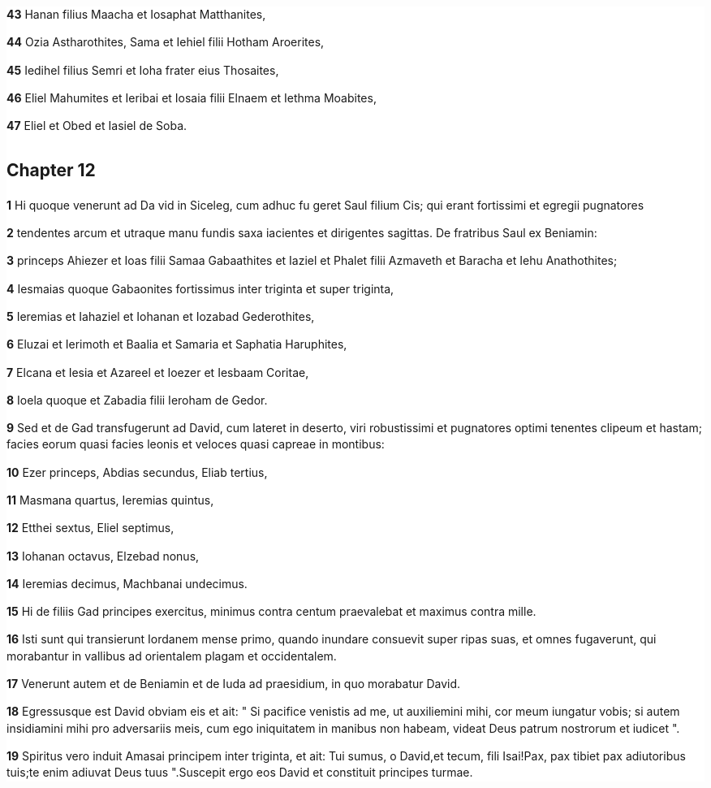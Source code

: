 **43** Hanan filius Maacha et Iosaphat Matthanites,

**44** Ozia Astharothites, Sama et Iehiel filii Hotham Aroerites,

**45** Iedihel filius Semri et Ioha frater eius Thosaites,

**46** Eliel Mahumites et Ieribai et Iosaia filii Elnaem et Iethma Moabites,

**47** Eliel et Obed et Iasiel de Soba.

## Chapter 12

**1** Hi quoque venerunt ad Da vid in Siceleg, cum adhuc fu geret Saul filium Cis; qui erant fortissimi et egregii pugnatores

**2** tendentes arcum et utraque manu fundis saxa iacientes et dirigentes sagittas. De fratribus Saul ex Beniamin:

**3** princeps Ahiezer et Ioas filii Samaa Gabaathites et Iaziel et Phalet filii Azmaveth et Baracha et Iehu Anathothites;

**4** Iesmaias quoque Gabaonites fortissimus inter triginta et super triginta,

**5** Ieremias et Iahaziel et Iohanan et Iozabad Gederothites,

**6** Eluzai et Ierimoth et Baalia et Samaria et Saphatia Haruphites,

**7** Elcana et Iesia et Azareel et Ioezer et Iesbaam Coritae,

**8** Ioela quoque et Zabadia filii Ieroham de Gedor.

**9** Sed et de Gad transfugerunt ad David, cum lateret in deserto, viri robustissimi et pugnatores optimi tenentes clipeum et hastam; facies eorum quasi facies leonis et veloces quasi capreae in montibus:

**10** Ezer princeps, Abdias secundus, Eliab tertius,

**11** Masmana quartus, Ieremias quintus,

**12** Etthei sextus, Eliel septimus,

**13** Iohanan octavus, Elzebad nonus,

**14** Ieremias decimus, Machbanai undecimus.

**15** Hi de filiis Gad principes exercitus, minimus contra centum praevalebat et maximus contra mille.

**16** Isti sunt qui transierunt Iordanem mense primo, quando inundare consuevit super ripas suas, et omnes fugaverunt, qui morabantur in vallibus ad orientalem plagam et occidentalem.

**17** Venerunt autem et de Beniamin et de Iuda ad praesidium, in quo morabatur David.

**18** Egressusque est David obviam eis et ait: " Si pacifice venistis ad me, ut auxiliemini mihi, cor meum iungatur vobis; si autem insidiamini mihi pro adversariis meis, cum ego iniquitatem in manibus non habeam, videat Deus patrum nostrorum et iudicet ".

**19** Spiritus vero induit Amasai principem inter triginta, et ait: Tui sumus, o David,et tecum, fili Isai!Pax, pax tibiet pax adiutoribus tuis;te enim adiuvat Deus tuus ".Suscepit ergo eos David et constituit principes turmae.
